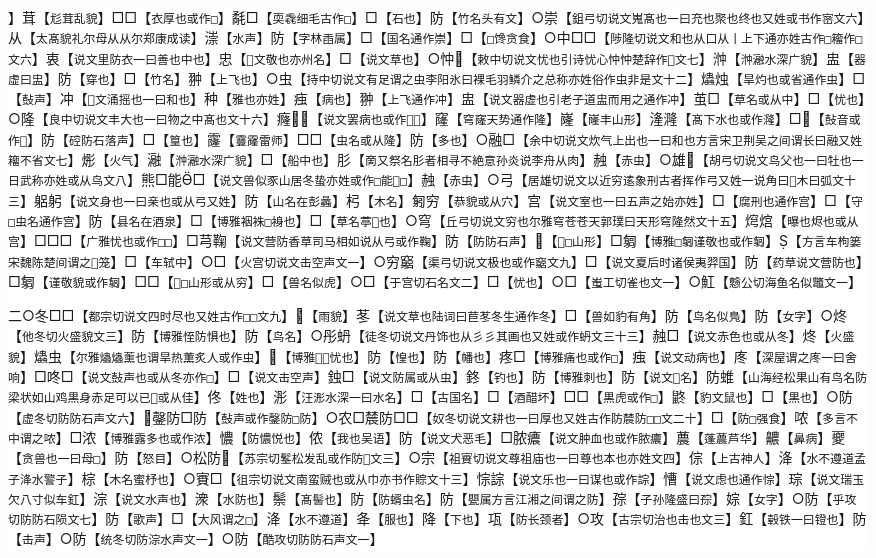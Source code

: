 】茸【`尨茸乱貌`】□□【`衣厚也或作□`】氄□【`耎毳细毛古作□`】□【`石也`】防【`竹名头有文`】○崇【`鉏弓切说文嵬髙也一曰充也聚也终也又姓或书作宻文六`】从【`太髙貌礼尔母从从尔郑康成读`】漴【`水声`】防【`字林臿属`】□【`国名通作崇`】□【`□馋贪食`】○中□□【`陟隆切说文和也从口从丨上下通亦姓古作□籕作□文六`】衷【`说文里防衣一曰善也中也`】忠【`文敬也亦州名`】□【`说文草也`】○忡【`敕中切说文忧也引诗忧心忡忡楚辞作文七`】浺【`浺瀜水深广貌`】盅【`器虚曰盅`】防【`穿也`】□【`竹名`】翀【`上飞也`】○虫【`持中切说文有足谓之虫李阳氷曰裸毛羽鳞介之总称亦姓俗作虫非是文十二`】爞烛【`旱灼也或省通作虫`】□【`鼔声`】冲【`文涌摇也一曰和也`】种【`雅也亦姓`】痋【`病也`】翀【`上飞通作冲`】盅【`说文器虚也引老子道盅而用之通作冲`】茧□【`草名或从中`】□【`忧也`】○隆【`良中切说文丰大也一曰物之中髙也文十六`】癃【`说文罢病也或作`】窿【`穹窿天势通作隆`】嶐【`嶐丰山形`】湰漋【`髙下水也或作漋`】□【`鼔音或作`】防【`硿防石落声`】□【`篁也`】霳【`靊霳雷师`】□□【`虫名或从隆`】防【`多也`】○融□【`余中切说文炊气上出也一曰和也方言宋卫荆吴之间谓长曰融又姓籕不省文七`】烿【`火气`】瀜【`浺瀜水深广貌`】□【`船中也`】肜【`啇又祭名肜者相寻不絶意孙炎说李舟从肉`】赨【`赤虫`】○雄【`胡弓切说文鸟父也一曰牡也一日武称亦姓或从鸟文八`】熊□能□【`说文兽似豕山居冬蛰亦姓或作□能□`】赨【`赤虫`】○弓【`居雄切说文以近穷逺象刑古者挥作弓又姓一说角曰木曰弧文十三`】躳躬【`说文身也一曰亲也或从弓又姓`】防【`山名在彭蠡`】杛【`木名`】匑穷【`恭貌或从穴`】宫【`说文室也一曰五声之始亦姓`】□【`腐刑也通作宫`】□【`守□虫名通作宫`】防【`县名在酒泉`】□【`博雅裀袾□裑也`】□【`草名葶也`】○穹【`丘弓切说文穷也尔雅穹苍苍天郭璞曰天形穹隆然文十五`】焪熍【`曝也烬也或从宫`】□□□【`广雅忧也或作□□`】□芎鞠【`说文营防香草司马相如说从弓或作鞠`】防【`防防石声`】【`□山形`】□匔【`博雅□匔谨敬也或作匔`】【`方言车枸篓宋魏陈楚间谓之笼`】□【`车轼中`】○□【`火宫切说文击空声文一`】○穷竆【`渠弓切说文极也或作竆文九`】□【`说文夏后时诸侯夷羿国`】防【`药草说文营防也`】□匔【`谨敬貌或作匔`】□□【`□山形或从穷`】□【`兽名似虎`】○□【`于宫切石名文二`】□【`忧也`】○□【`蚩工切雀也文一`】○魟【`戆公切海鱼名似鼈文一`】  

二○冬□□【`都宗切说文四时尽也又姓古作□□文九`】【`雨貌`】苳【`说文草也陆词曰苣苳冬生通作冬`】□【`兽如豹有角`】防【`鸟名似鳬`】防【`女字`】○炵【`他冬切火盛貌文三`】防【`博雅恎防惧也`】防【`鸟名`】○彤蚒【`徒冬切说文丹饰也从彡彡其画也又姓或作蚒文三十三`】赨□【`说文赤色也或从冬`】炵【`火盛貌`】爞虫【`尔雅爞爞薰也谓旱热薫炙人或作虫`】【`博雅忧也`】防【`惶也`】防【`幡也`】疼□【`博雅痛也或作□`】痋【`说文动病也`】庝【`深屋谓之庝一曰舍响`】□咚□【`说文鼔声也或从冬亦作□`】□【`说文击空声`】鉵□【`说文防属或从虫`】鉖【`钓也`】防【`博雅刺也`】防【`说文名`】防蜼【`山海经松果山有鸟名防梁状如山鸡黒身赤足可以已或从佳`】佟【`姓也`】浵【`汪浵水深一曰水名`】□【`古国名`】□【`酒醋坏`】□□【`黒虎或作□`】鼨【`豹文鼠也`】□【`黒也`】○防【`虚冬切防防石声文六`】鏧防□防【`鼔声或作鏧防□防`】○农□辳防□□【`奴冬切说文耕也一曰厚也又姓古作防辳防□□文二十`】□【`防□强食`】哝【`多言不中谓之哝`】□浓【`博雅露多也或作浓`】憹【`防憹悦也`】侬【`我也吴语`】防【`说文犬恶毛`】□脓癑【`说文肿血也或作脓癑`】蕽【`蓬蕽芦华`】齈【`鼻病`】夒【`贪兽也一曰母□`】防【`怒目`】○松防【`苏宗切髼松发乱或作防文三`】○宗【`祖賨切说文尊祖庙也一曰尊也本也亦姓文四`】倧【`上古神人`】洚【`水不遵道孟子洚水警子`】棕【`木名蜜杼也`】○賨□【`徂宗切说文南蛮贼也或从巾亦书作賩文十三`】悰誴【`说文乐也一曰谋也或作誴`】慒【`说文虑也通作悰`】琮【`说文瑞玉欠八寸似车釭`】淙【`说文水声也`】潨【`水防也`】鬃【`髙髻也`】防【`防蝑虫名`】防【`甖属方言江湘之间谓之防`】孮【`子孙隆盛曰孮`】婃【`女字`】○防【`乎攻切防防石陨文七`】防【`歌声`】□【`大风谓之□`】洚【`水不遵道`】夅【`服也`】降【`下也`】瓨【`防长颈者`】○攻【`古宗切治也击也文三`】釭【`毂铁一曰镫也`】防【`击声`】○防【`统冬切防淙水声文一`】○防【`酷攻切防防石声文一`】  
